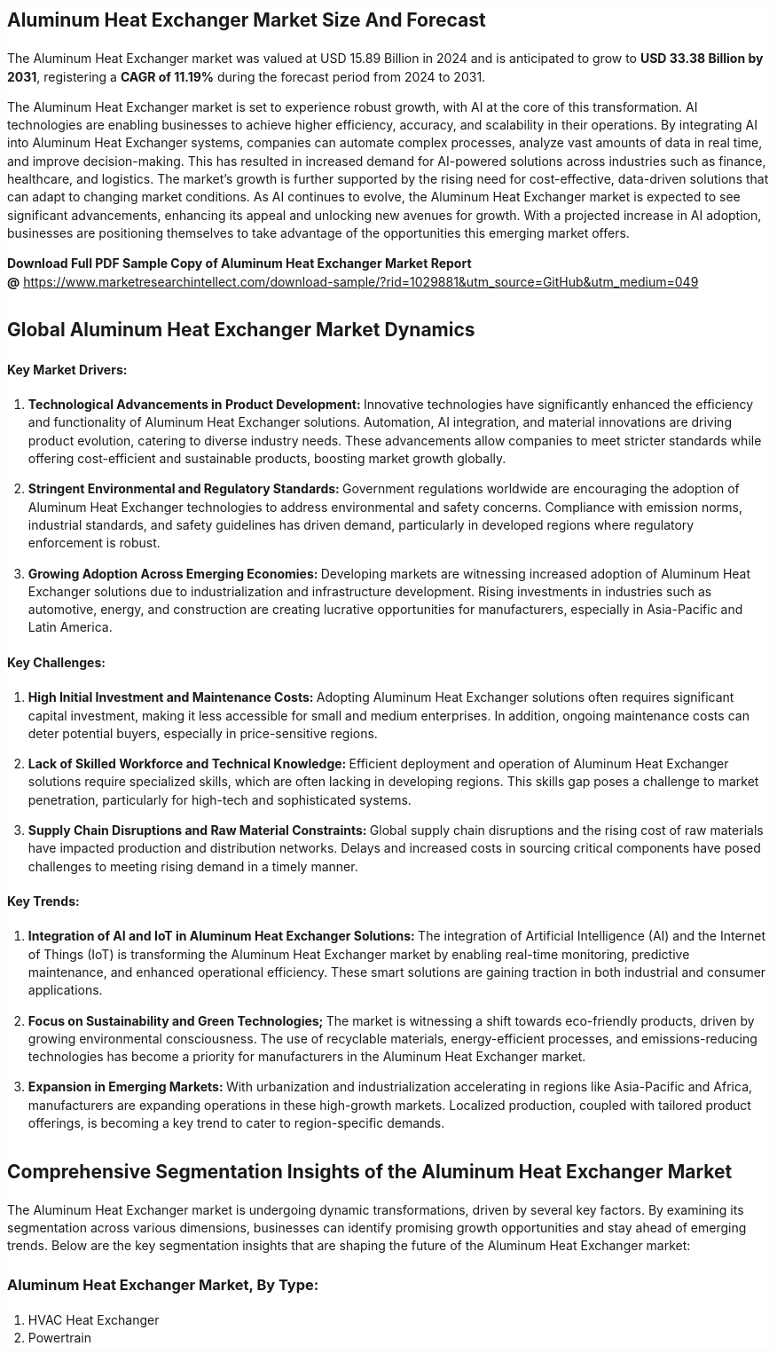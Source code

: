 <h2>Aluminum Heat Exchanger Market Size And Forecast</h2><p>The Aluminum Heat Exchanger market was valued at USD 15.89 Billion in 2024 and is anticipated to grow to <strong>USD 33.38 Billion by 2031</strong>, registering a <strong>CAGR of 11.19%</strong> during the forecast period from 2024 to 2031.</p><p>The Aluminum Heat Exchanger market is set to experience robust growth, with AI at the core of this transformation. AI technologies are enabling businesses to achieve higher efficiency, accuracy, and scalability in their operations. By integrating AI into Aluminum Heat Exchanger systems, companies can automate complex processes, analyze vast amounts of data in real time, and improve decision-making. This has resulted in increased demand for AI-powered solutions across industries such as finance, healthcare, and logistics. The market’s growth is further supported by the rising need for cost-effective, data-driven solutions that can adapt to changing market conditions. As AI continues to evolve, the Aluminum Heat Exchanger market is expected to see significant advancements, enhancing its appeal and unlocking new avenues for growth. With a projected increase in AI adoption, businesses are positioning themselves to take advantage of the opportunities this emerging market offers.</p><p><strong>Download Full PDF Sample Copy of Aluminum Heat Exchanger Market Report @</strong>&nbsp;<a href="https://www.marketresearchintellect.com/download-sample/?rid=1029881&amp;utm_source=GitHub&amp;utm_medium=049">https://www.marketresearchintellect.com/download-sample/?rid=1029881&amp;utm_source=GitHub&amp;utm_medium=049</a></p><h2>Global Aluminum Heat Exchanger Market Dynamics</h2><h4><strong>Key Market Drivers:</strong></h4><ol><li><p><strong>Technological Advancements in Product Development:&nbsp;</strong>Innovative technologies have significantly enhanced the efficiency and functionality of Aluminum Heat Exchanger solutions. Automation, AI integration, and material innovations are driving product evolution, catering to diverse industry needs. These advancements allow companies to meet stricter standards while offering cost-efficient and sustainable products, boosting market growth globally.</p></li><li><p><strong>Stringent Environmental and Regulatory Standards:&nbsp;</strong>Government regulations worldwide are encouraging the adoption of Aluminum Heat Exchanger technologies to address environmental and safety concerns. Compliance with emission norms, industrial standards, and safety guidelines has driven demand, particularly in developed regions where regulatory enforcement is robust.</p></li><li><p><strong>Growing Adoption Across Emerging Economies:&nbsp;</strong>Developing markets are witnessing increased adoption of Aluminum Heat Exchanger solutions due to industrialization and infrastructure development. Rising investments in industries such as automotive, energy, and construction are creating lucrative opportunities for manufacturers, especially in Asia-Pacific and Latin America.</p></li></ol><h4><strong>Key Challenges:</strong></h4><ol><li><p><strong>High Initial Investment and Maintenance Costs:&nbsp;</strong>Adopting Aluminum Heat Exchanger solutions often requires significant capital investment, making it less accessible for small and medium enterprises. In addition, ongoing maintenance costs can deter potential buyers, especially in price-sensitive regions.</p></li><li><p><strong>Lack of Skilled Workforce and Technical Knowledge:&nbsp;</strong>Efficient deployment and operation of Aluminum Heat Exchanger solutions require specialized skills, which are often lacking in developing regions. This skills gap poses a challenge to market penetration, particularly for high-tech and sophisticated systems.</p></li><li><p><strong>Supply Chain Disruptions and Raw Material Constraints:&nbsp;</strong>Global supply chain disruptions and the rising cost of raw materials have impacted production and distribution networks. Delays and increased costs in sourcing critical components have posed challenges to meeting rising demand in a timely manner.</p></li></ol><h4><strong>Key Trends:</strong></h4><ol><li><p><strong>Integration of AI and IoT in Aluminum Heat Exchanger Solutions:&nbsp;</strong>The integration of Artificial Intelligence (AI) and the Internet of Things (IoT) is transforming the Aluminum Heat Exchanger market by enabling real-time monitoring, predictive maintenance, and enhanced operational efficiency. These smart solutions are gaining traction in both industrial and consumer applications.</p></li><li><p><strong>Focus on Sustainability and Green Technologies;&nbsp;</strong>The market is witnessing a shift towards eco-friendly products, driven by growing environmental consciousness. The use of recyclable materials, energy-efficient processes, and emissions-reducing technologies has become a priority for manufacturers in the Aluminum Heat Exchanger market.</p></li><li><p><strong>Expansion in Emerging Markets:&nbsp;</strong>With urbanization and industrialization accelerating in regions like Asia-Pacific and Africa, manufacturers are expanding operations in these high-growth markets. Localized production, coupled with tailored product offerings, is becoming a key trend to cater to region-specific demands.</p></li></ol><div class="article-main__content" data-test-id="publishing-text-block"><h2>Comprehensive Segmentation Insights of the Aluminum Heat Exchanger Market</h2><p>The Aluminum Heat Exchanger market is undergoing dynamic transformations, driven by several key factors. By examining its segmentation across various dimensions, businesses can identify promising growth opportunities and stay ahead of emerging trends. Below are the key segmentation insights that are shaping the future of the Aluminum Heat Exchanger market:</p><h3><strong>Aluminum Heat Exchanger Market, By Type:<br /></strong></h3><ol><li>HVAC Heat Exchanger<li> Powertrain
